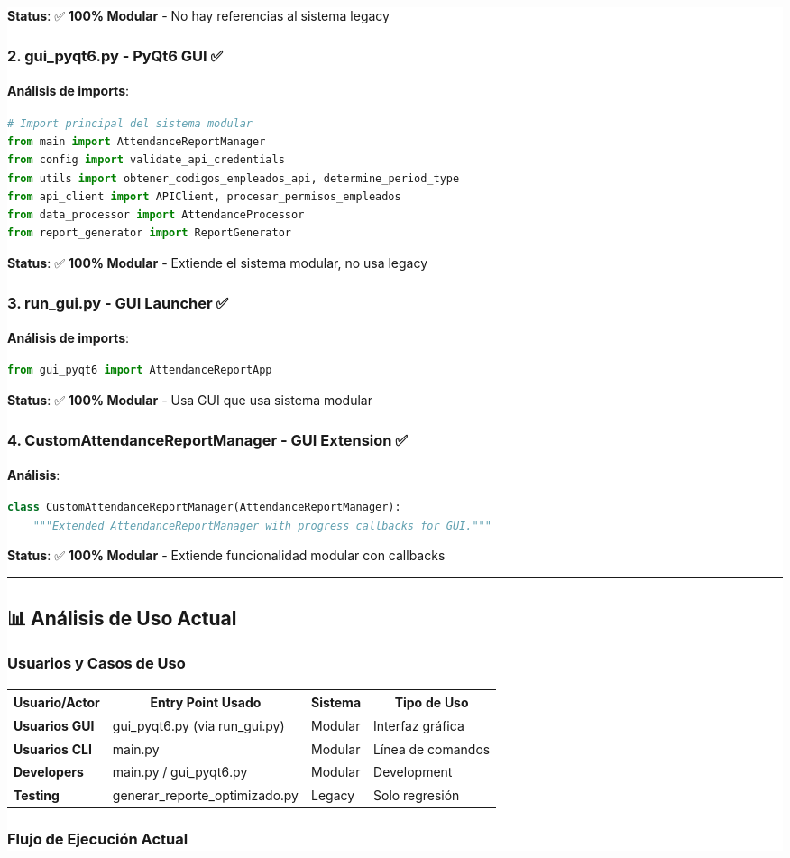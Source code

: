 **Status**: ✅ **100% Modular** - No hay referencias al sistema legacy

### 2. gui_pyqt6.py - PyQt6 GUI ✅

**Análisis de imports**:
```python
# Import principal del sistema modular
from main import AttendanceReportManager
from config import validate_api_credentials
from utils import obtener_codigos_empleados_api, determine_period_type
from api_client import APIClient, procesar_permisos_empleados
from data_processor import AttendanceProcessor
from report_generator import ReportGenerator
```

**Status**: ✅ **100% Modular** - Extiende el sistema modular, no usa legacy

### 3. run_gui.py - GUI Launcher ✅

**Análisis de imports**:
```python
from gui_pyqt6 import AttendanceReportApp
```

**Status**: ✅ **100% Modular** - Usa GUI que usa sistema modular

### 4. CustomAttendanceReportManager - GUI Extension ✅

**Análisis**:
```python
class CustomAttendanceReportManager(AttendanceReportManager):
    """Extended AttendanceReportManager with progress callbacks for GUI."""
```

**Status**: ✅ **100% Modular** - Extiende funcionalidad modular con callbacks

---

## 📊 Análisis de Uso Actual

### Usuarios y Casos de Uso

| Usuario/Actor | Entry Point Usado | Sistema | Tipo de Uso |
|---------------|-------------------|---------|-------------|
| **Usuarios GUI** | gui_pyqt6.py (via run_gui.py) | Modular | Interfaz gráfica |
| **Usuarios CLI** | main.py | Modular | Línea de comandos |
| **Developers** | main.py / gui_pyqt6.py | Modular | Development |
| **Testing** | generar_reporte_optimizado.py | Legacy | Solo regresión |

### Flujo de Ejecución Actual
